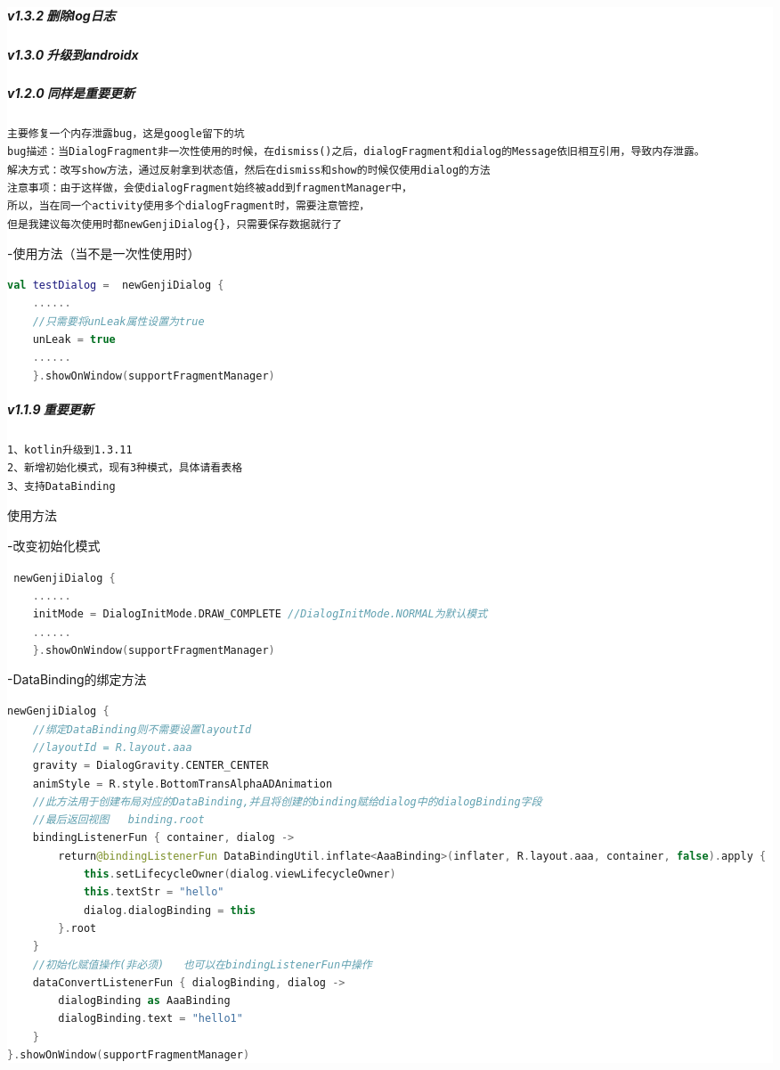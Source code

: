 ##### v1.3.2   删除log日志

##### v1.3.0   升级到androidx

##### v1.2.0   同样是重要更新

    主要修复一个内存泄露bug，这是google留下的坑
    bug描述：当DialogFragment非一次性使用的时候，在dismiss()之后，dialogFragment和dialog的Message依旧相互引用，导致内存泄露。
    解决方式：改写show方法，通过反射拿到状态值，然后在dismiss和show的时候仅使用dialog的方法
    注意事项：由于这样做，会使dialogFragment始终被add到fragmentManager中，
    所以，当在同一个activity使用多个dialogFragment时，需要注意管控，
    但是我建议每次使用时都newGenjiDialog{}，只需要保存数据就行了

-使用方法（当不是一次性使用时）
``` kotlin
val testDialog =  newGenjiDialog {
    ......
    //只需要将unLeak属性设置为true
    unLeak = true
    ......
    }.showOnWindow(supportFragmentManager)
```

##### v1.1.9   重要更新

    1、kotlin升级到1.3.11
    2、新增初始化模式，现有3种模式，具体请看表格
    3、支持DataBinding
使用方法

-改变初始化模式
``` kotlin
 newGenjiDialog {
    ......
    initMode = DialogInitMode.DRAW_COMPLETE //DialogInitMode.NORMAL为默认模式
    ......
    }.showOnWindow(supportFragmentManager)
```

-DataBinding的绑定方法
``` kotlin
newGenjiDialog {
    //绑定DataBinding则不需要设置layoutId
    //layoutId = R.layout.aaa
    gravity = DialogGravity.CENTER_CENTER
    animStyle = R.style.BottomTransAlphaADAnimation
    //此方法用于创建布局对应的DataBinding,并且将创建的binding赋给dialog中的dialogBinding字段
    //最后返回视图   binding.root
    bindingListenerFun { container, dialog ->
        return@bindingListenerFun DataBindingUtil.inflate<AaaBinding>(inflater, R.layout.aaa, container, false).apply {
            this.setLifecycleOwner(dialog.viewLifecycleOwner)
            this.textStr = "hello"
            dialog.dialogBinding = this
        }.root
    }
    //初始化赋值操作(非必须)   也可以在bindingListenerFun中操作
    dataConvertListenerFun { dialogBinding, dialog ->
        dialogBinding as AaaBinding
        dialogBinding.text = "hello1"
    }
}.showOnWindow(supportFragmentManager)
```
